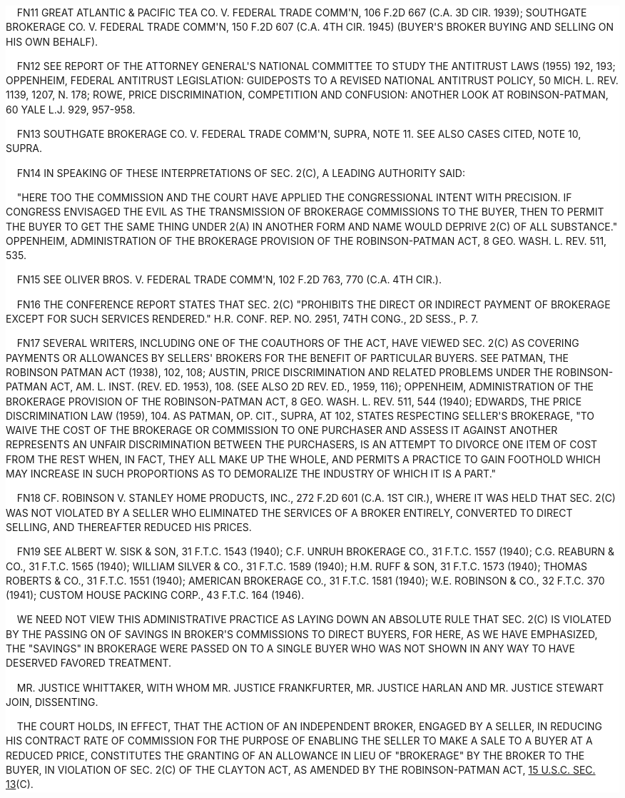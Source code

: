     FN11  GREAT ATLANTIC & PACIFIC TEA CO. V. FEDERAL TRADE COMM'N, 106 F.2D 667 (C.A. 3D CIR. 1939); SOUTHGATE BROKERAGE CO. V. FEDERAL TRADE COMM'N, 150 F.2D 607 (C.A. 4TH CIR. 1945) (BUYER'S BROKER BUYING AND SELLING ON HIS OWN BEHALF).

    FN12  SEE REPORT OF THE ATTORNEY GENERAL'S NATIONAL COMMITTEE TO STUDY THE ANTITRUST LAWS (1955) 192, 193; OPPENHEIM, FEDERAL ANTITRUST LEGISLATION:  GUIDEPOSTS TO A REVISED NATIONAL ANTITRUST POLICY, 50 MICH. L. REV. 1139, 1207, N. 178; ROWE, PRICE DISCRIMINATION, COMPETITION AND CONFUSION: ANOTHER LOOK AT ROBINSON-PATMAN, 60 YALE L.J. 929, 957-958.

    FN13  SOUTHGATE BROKERAGE CO. V. FEDERAL TRADE COMM'N, SUPRA, NOTE 11.  SEE ALSO CASES CITED, NOTE 10, SUPRA.

    FN14  IN SPEAKING OF THESE INTERPRETATIONS OF SEC. 2(C), A LEADING AUTHORITY SAID:

    "HERE TOO THE COMMISSION AND THE COURT HAVE APPLIED THE CONGRESSIONAL INTENT WITH PRECISION.  IF CONGRESS ENVISAGED THE EVIL AS THE TRANSMISSION OF BROKERAGE COMMISSIONS TO THE BUYER, THEN TO PERMIT THE BUYER TO GET THE SAME THING UNDER 2(A) IN ANOTHER FORM AND NAME WOULD DEPRIVE 2(C) OF ALL SUBSTANCE."  OPPENHEIM, ADMINISTRATION OF THE BROKERAGE PROVISION OF THE ROBINSON-PATMAN ACT, 8 GEO. WASH. L. REV. 511, 535.

    FN15  SEE OLIVER BROS. V. FEDERAL TRADE COMM'N, 102 F.2D 763, 770 (C.A. 4TH CIR.).

    FN16  THE CONFERENCE REPORT STATES THAT SEC. 2(C) "PROHIBITS THE DIRECT OR INDIRECT PAYMENT OF BROKERAGE EXCEPT FOR SUCH SERVICES RENDERED."  H.R. CONF. REP. NO. 2951, 74TH CONG., 2D SESS., P. 7.

    FN17  SEVERAL WRITERS, INCLUDING ONE OF THE COAUTHORS OF THE ACT, HAVE VIEWED SEC. 2(C) AS COVERING PAYMENTS OR ALLOWANCES BY SELLERS' BROKERS FOR THE BENEFIT OF PARTICULAR BUYERS.  SEE PATMAN, THE ROBINSON PATMAN ACT (1938), 102, 108; AUSTIN, PRICE DISCRIMINATION AND RELATED PROBLEMS UNDER THE ROBINSON-PATMAN ACT, AM. L. INST.  (REV.  ED. 1953), 108.  (SEE ALSO 2D REV.  ED., 1959, 116); OPPENHEIM, ADMINISTRATION OF THE BROKERAGE PROVISION OF THE ROBINSON-PATMAN ACT, 8 GEO. WASH. L. REV. 511, 544 (1940); EDWARDS, THE PRICE DISCRIMINATION LAW (1959), 104.  AS PATMAN, OP. CIT., SUPRA, AT 102, STATES RESPECTING SELLER'S BROKERAGE, "TO WAIVE THE COST OF THE BROKERAGE OR COMMISSION TO ONE PURCHASER AND ASSESS IT AGAINST ANOTHER REPRESENTS AN UNFAIR DISCRIMINATION BETWEEN THE PURCHASERS, IS AN ATTEMPT TO DIVORCE ONE ITEM OF COST FROM THE REST WHEN, IN FACT, THEY ALL MAKE UP THE WHOLE, AND PERMITS A PRACTICE TO GAIN FOOTHOLD WHICH MAY INCREASE IN SUCH PROPORTIONS AS TO DEMORALIZE THE INDUSTRY OF WHICH IT IS A PART."

    FN18  CF. ROBINSON V. STANLEY HOME PRODUCTS, INC., 272 F.2D 601 (C.A. 1ST CIR.), WHERE IT WAS HELD THAT SEC. 2(C) WAS NOT VIOLATED BY A SELLER WHO ELIMINATED THE SERVICES OF A BROKER ENTIRELY, CONVERTED TO DIRECT SELLING, AND THEREAFTER REDUCED HIS PRICES.

    FN19  SEE ALBERT W. SISK & SON, 31 F.T.C. 1543 (1940); C.F. UNRUH BROKERAGE CO., 31 F.T.C.  1557 (1940); C.G. REABURN & CO., 31 F.T.C. 1565 (1940); WILLIAM SILVER & CO., 31 F.T.C. 1589 (1940); H.M. RUFF & SON, 31 F.T.C. 1573 (1940); THOMAS ROBERTS & CO., 31 F.T.C. 1551 (1940); AMERICAN BROKERAGE CO., 31 F.T.C. 1581 (1940); W.E. ROBINSON & CO., 32 F.T.C. 370 (1941); CUSTOM HOUSE PACKING CORP., 43 F.T.C. 164 (1946).

    WE NEED NOT VIEW THIS ADMINISTRATIVE PRACTICE AS LAYING DOWN AN ABSOLUTE RULE THAT SEC. 2(C) IS VIOLATED BY THE PASSING ON OF SAVINGS IN BROKER'S COMMISSIONS TO DIRECT BUYERS, FOR HERE, AS WE HAVE EMPHASIZED, THE "SAVINGS" IN BROKERAGE WERE PASSED ON TO A SINGLE BUYER WHO WAS NOT SHOWN IN ANY WAY TO HAVE DESERVED FAVORED TREATMENT.

    MR. JUSTICE WHITTAKER, WITH WHOM MR. JUSTICE FRANKFURTER, MR. JUSTICE HARLAN AND MR. JUSTICE STEWART JOIN, DISSENTING.

    THE COURT HOLDS, IN EFFECT, THAT THE ACTION OF AN INDEPENDENT BROKER, ENGAGED BY A SELLER, IN REDUCING HIS CONTRACT RATE OF COMMISSION FOR THE PURPOSE OF ENABLING THE SELLER TO MAKE A SALE TO A BUYER AT A REDUCED PRICE, CONSTITUTES THE GRANTING OF AN ALLOWANCE IN LIEU OF "BROKERAGE" BY THE BROKER TO THE BUYER, IN VIOLATION OF SEC. 2(C) OF THE CLAYTON ACT, AS AMENDED BY THE ROBINSON-PATMAN ACT, [15 U.S.C. SEC. 13][/us/usc/t15/s13](C).


[/us/courts/scotus/usReporter/363/166]: https://publicdocs.github.io/go/links?ns=uslm-x&ref=%2Fus%2Fcourts%2Fscotus%2FusReporter%2F363%2F166
[/us/courts/scotus/usReporter/360/908]: https://publicdocs.github.io/go/links?ns=uslm-x&ref=%2Fus%2Fcourts%2Fscotus%2FusReporter%2F360%2F908
[/us/stat/49/1527]: https://publicdocs.github.io/go/links?ns=uslm&ref=%2Fus%2Fstat%2F49%2F1527
[/us/stat/38/730]: https://publicdocs.github.io/go/links?ns=uslm&ref=%2Fus%2Fstat%2F38%2F730
[/us/courts/scotus/usReporter/360/55]: https://publicdocs.github.io/go/links?ns=uslm-x&ref=%2Fus%2Fcourts%2Fscotus%2FusReporter%2F360%2F55
[/us/usc/t15/s13]: https://publicdocs.github.io/go/links?ns=uslm&ref=%2Fus%2Fusc%2Ft15%2Fs13
[/us/usc/t15/s13]: https://publicdocs.github.io/go/links?ns=uslm&ref=%2Fus%2Fusc%2Ft15%2Fs13
[/us/usc/t15/s13]: https://publicdocs.github.io/go/links?ns=uslm&ref=%2Fus%2Fusc%2Ft15%2Fs13
[/us/courts/scotus/usReporter/360/908]: https://publicdocs.github.io/go/links?ns=uslm-x&ref=%2Fus%2Fcourts%2Fscotus%2FusReporter%2F360%2F908
[/us/courts/scotus/usReporter/360/55]: https://publicdocs.github.io/go/links?ns=uslm-x&ref=%2Fus%2Fcourts%2Fscotus%2FusReporter%2F360%2F55
[/us/usc/t15/s13]: https://publicdocs.github.io/go/links?ns=uslm&ref=%2Fus%2Fusc%2Ft15%2Fs13
[/us/usc/t15/s13]: https://publicdocs.github.io/go/links?ns=uslm&ref=%2Fus%2Fusc%2Ft15%2Fs13
[/us/usc/t15/s13]: https://publicdocs.github.io/go/links?ns=uslm&ref=%2Fus%2Fusc%2Ft15%2Fs13